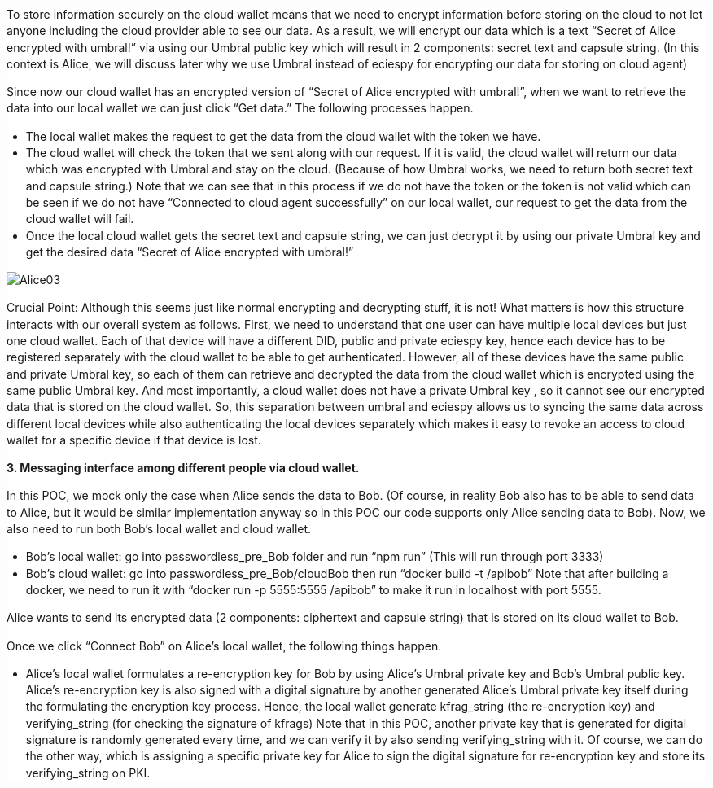 To store information securely on the cloud wallet means that we need to encrypt information before storing on the cloud to not let anyone including the cloud provider able to see our data. As a result, we will encrypt our data which is a text “Secret of Alice encrypted with umbral!” via using our Umbral public key which will result in 2 components: secret text and capsule string. (In this context is Alice, we will discuss later why we use Umbral instead of eciespy for encrypting our data for storing on cloud agent)

Since now our cloud wallet has an encrypted version of “Secret of Alice encrypted with umbral!”, when we want to retrieve the data into our local wallet we can just click “Get data.” The following processes happen.
- The local wallet makes the request to get the data from the cloud wallet with the token we have. 
- The cloud wallet will check the token that we sent along with our request. If it is valid, the cloud wallet will return our data which was encrypted with Umbral and stay on the cloud. (Because of how Umbral works, we need to return both secret text and capsule string.) Note that we can see that in this process if we do not have the token or the token is not valid which can be seen if we do not have “Connected to cloud agent successfully” on our local wallet, our request to get the data from the cloud wallet will fail.
- Once the local cloud wallet gets the secret text and capsule string, we can just decrypt it by using our private Umbral key and get the desired data “Secret of Alice encrypted with umbral!”

![Alice03](https://user-images.githubusercontent.com/61564542/116534865-15010c00-a8b1-11eb-802e-cd3943da36cf.png)


Crucial Point: Although this seems just like normal encrypting and decrypting stuff, it is not! What matters is how this structure interacts with our overall system as follows. First, we need to understand that one user can have multiple local devices but just one cloud wallet. Each of that device will have a different DID, public and private eciespy key, hence each device has to be registered separately with the cloud wallet to be able to get authenticated. However, all of these devices have the same public and private Umbral key, so each of them can retrieve and decrypted the data from the cloud wallet which is encrypted using the same public Umbral key. And most importantly, a cloud wallet does not have a private Umbral key , so it cannot see our encrypted data that is stored on the cloud wallet. So, this separation between umbral and eciespy allows us to syncing the same data across different local devices while also authenticating the local devices separately which makes it easy to revoke an access to cloud wallet for a specific device if that device is lost.



**3. Messaging interface among different people via cloud wallet.**


In this POC, we mock only the case when Alice sends the data to Bob. (Of course, in reality Bob also has to be able to send data to Alice, but it would be similar implementation anyway so in this POC our code supports only Alice sending data to Bob).
Now, we also need to run both Bob’s local wallet and cloud wallet.
- Bob’s local wallet: go into passwordless_pre_Bob folder and run “npm run” (This will run through port 3333)
- Bob’s cloud wallet: go into passwordless_pre_Bob/cloudBob then run “docker build -t <username>/apibob”
Note that after building a docker, we need to run it with “docker run -p 5555:5555 <username>/apibob” to make it run in localhost with port 5555.

Alice wants to send its encrypted data (2 components: ciphertext and capsule string) that is stored on its cloud wallet to Bob. 

Once we click “Connect Bob” on Alice’s local wallet, the following things happen.
- Alice’s local wallet formulates a re-encryption key for Bob by using Alice’s Umbral private key and Bob’s Umbral public key. Alice’s re-encryption key is also signed with a digital signature by another generated Alice’s Umbral private key itself during the formulating the encryption key process. Hence, the local wallet generate kfrag_string (the re-encryption key) and verifying_string (for checking the signature of kfrags) 
	Note that in this POC, another private key that is generated for digital signature is randomly generated every time, and we can verify it by also sending verifying_string with it. Of course, we can do the other way, which is assigning a specific private key for Alice to sign the digital signature for re-encryption key and store its verifying_string on PKI.
